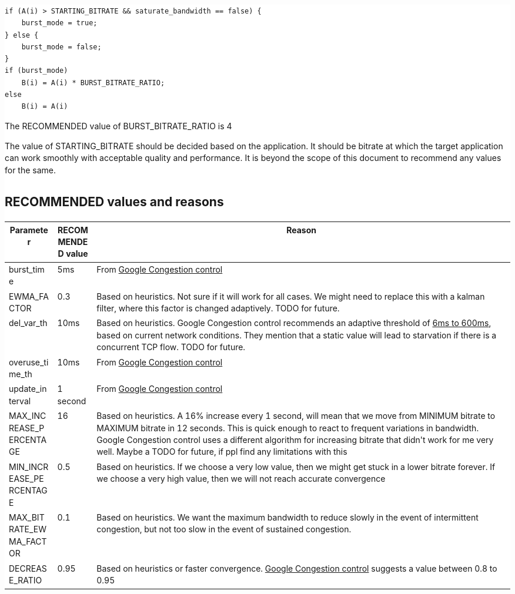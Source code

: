     if (A(i) > STARTING_BITRATE && saturate_bandwidth == false) {
        burst_mode = true;
    } else {
        burst_mode = false;
    }
    if (burst_mode)
        B(i) = A(i) * BURST_BITRATE_RATIO;
    else
        B(i) = A(i)

The RECOMMENDED value of BURST_BITRATE_RATIO is 4

The value of STARTING_BITRATE should be decided based on the application. It should be bitrate at which the target application can work smoothly with acceptable quality and performance. It is beyond the scope of this document to recommend any values for the same.

## RECOMMENDED values and reasons

| Parameter                    | RECOMMENDED value | Reason                                                                                                                                                                                                                                                                                                                                                                                                                                                                               |
| ---------------------------- | ----------------- | ------------------------------------------------------------------------------------------------------------------------------------------------------------------------------------------------------------------------------------------------------------------------------------------------------------------------------------------------------------------------------------------------------------------------------------------------------------------------------------ |
| burst_time                   | 5ms               | From [Google Congestion control](https://datatracker.ietf.org/doc/html/draft-ietf-rmcat-gcc-02#section-4)                                                                                                                                                                                                                                                                                                                                                                            |
| EWMA_FACTOR                  | 0.3               | Based on heuristics. Not sure if it will work for all cases. We might need to replace this with a kalman filter, where this factor is changed adaptively. TODO for future.                                                                                                                                                                                                                                                                                                           |
| del_var_th                   | 10ms              | Based on heuristics. Google Congestion control recommends an adaptive threshold of [6ms to 600ms](https://datatracker.ietf.org/doc/html/draft-ietf-rmcat-gcc-02#section-5.4), based on current network conditions. They mention that a static value will lead to starvation if there is a concurrent TCP flow. TODO for future.                                                                                                                                                      |
| overuse_time_th              | 10ms              | From [Google Congestion control](https://datatracker.ietf.org/doc/html/draft-ietf-rmcat-gcc-02#section-5.4)                                                                                                                                                                                                                                                                                                                                                                          |
| update_interval              | 1 second          | From [Google Congestion control](https://datatracker.ietf.org/doc/html/draft-ietf-rmcat-gcc-02#section-3)                                                                                                                                                                                                                                                                                                                                                                            |
| MAX_INCREASE_PERCENTAGE      | 16                | Based on heuristics. A 16% increase every 1 second, will mean that we move from MINIMUM bitrate to MAXIMUM bitrate in 12 seconds. This is quick enough to react to frequent variations in bandwidth. Google Congestion control uses a different algorithm for increasing bitrate that didn't work for me very well. Maybe a TODO for future, if ppl find any limitations with this |
| MIN_INCREASE_PERCENTAGE      | 0.5               | Based on heuristics. If we choose a very low value, then we might get stuck in a lower bitrate forever. If we choose a very high value, then we will not reach accurate convergence |
| MAX_BITRATE_EWMA_FACTOR      | 0.1               | Based on heuristics. We want the maximum bandwidth to reduce slowly in the event of intermittent congestion, but not too slow in the event of sustained congestion. |
| DECREASE_RATIO               | 0.95              | Based on heuristics or faster convergence. [Google Congestion control](https://datatracker.ietf.org/doc/html/draft-ietf-rmcat-gcc-02#section-5.5) suggests a value between 0.8 to 0.95                                                                                                                                                                                                                                                                                               |